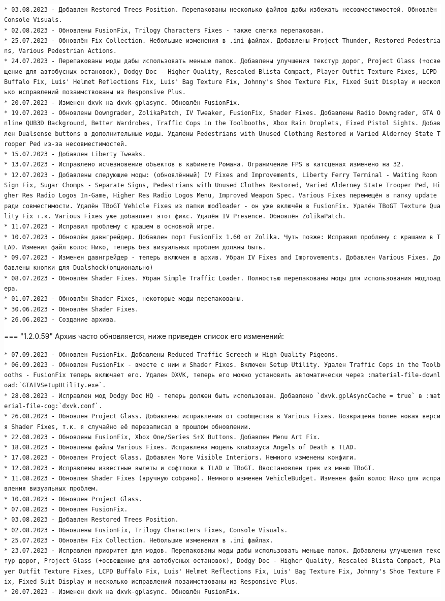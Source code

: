 	* 03.08.2023 - Добавлен Restored Trees Position. Перепакованы несколько файлов дабы избежать несовместимостей. Обновлён Console Visuals.
	* 02.08.2023 - Обновлены FusionFix, Trilogy Characters Fixes - также слегка перепакован.
	* 25.07.2023 - Обновлён Fix Collection. Небольшие изменения в .ini файлах. Добавлены Project Thunder, Restored Pedestrians, Various Pedestrian Actions.
	* 24.07.2023 - Перепакованы моды дабы использовать меньше папок. Добавлены улучшения текстур дорог, Project Glass (+освещение для автобусных остановок), Dodgy Doc - Higher Quality, Rescaled Blista Compact, Player Outfit Texture Fixes, LCPD Buffalo Fix, Luis' Helmet Reflections Fix, Luis' Bag Texture Fix, Johnny's Shoe Texture Fix, Fixed Suit Display и несколько исправлений позаимствованы из Responsive Plus.
	* 20.07.2023 - Изменен dxvk на dxvk-gplasync. Обновлён FusionFix.
	* 19.07.2023 - Обновлены Downgrader, ZolikaPatch, IV Tweaker, FusionFix, Shader Fixes. Добавлены Radio Downgrader, GTA Online QUB3D Background, Better Wardrobes, Traffic Cops in the Toolbooths, Xbox Rain Droplets, Fixed Pistol Sights. Добавлен Dualsense buttons в дополнительные моды. Удалены Pedestrians with Unused Clothing Restored и Varied Alderney State Trooper Ped из-за несовместимостей.
	* 15.07.2023 - Добавлен Liberty Tweaks.
	* 13.07.2023 - Исправлено исчезновение обьектов в кабинете Романа. Ограничение FPS в катсценах изменено на 32.
	* 12.07.2023 - Добавлены следующие моды: (обновлённый) IV Fixes and Improvements, Liberty Ferry Terminal - Waiting Room Sign Fix, Sugar Chomps - Separate Signs, Pedestrians with Unused Clothes Restored, Varied Alderney State Trooper Ped, Higher Res Radio Logos In-Game, Higher Res Radio Logos Menu, Improved Weapon Spec. Various Fixes перемещён в папку update ради совместимости. Удалён TBoGT Vehicle Fixes из папки modloader - он уже включён в FusionFix. Удалён TBoGT Texture Quality Fix т.к. Various Fixes уже добавляет этот фикс. Удалён IV Presence. Обновлён ZolikaPatch.
	* 11.07.2023 - Исправил проблему с крашем в основной игре.
	* 10.07.2023 - Обновлён давнгрейдер. Добавлен порт FusionFix 1.60 от Zolika. Чуть позже: Исправил проблему с крашами в TLAD. Изменил файл волос Нико, теперь без визуальных проблем должны быть.
	* 09.07.2023 - Изменен давнгрейдер - теперь включен в архив. Убран IV Fixes and Improvements. Добавлен Various Fixes. Добавлены кнопки для Dualshock(опционально)
	* 08.07.2023 - Обновлён Shader Fixes. Убран Simple Traffic Loader. Полностью перепакованы моды для использования модлоадера.
	* 01.07.2023 - Обновлён Shader Fixes, некоторые моды перепакованы.
	* 30.06.2023 - Обновлён Shader Fixes.
	* 26.06.2023 - Создание архива.
=== "1.2.0.59"
  	Архив часто обновляется, ниже приведен список его изменений:

	* 07.09.2023 - Обновлен FusionFix. Добавлены Reduced Traffic Screech и High Quality Pigeons.
	* 06.09.2023 - Обновлен FusionFix - вместе с ним и Shader Fixes. Включен Setup Utility. Удален Traffic Cops in the Toolbooths - FusionFix теперь включает его. Удален DXVK, теперь его можно установить автоматически через :material-file-download:`GTAIVSetupUtility.exe`.
	* 28.08.2023 - Исправлен мод Dodgy Doc HQ - теперь должен быть использован. Добавлено `dxvk.gplAsyncCache = true` в :material-file-cog:`dxvk.conf`.
	* 26.08.2023 - Обновлен Project Glass. Добавлены исправления от сообщества в Various Fixes. Возвращена более новая версия Shader Fixes, т.к. я случайно её перезаписал в прошлом обновлении.
	* 22.08.2023 - Обновлены FusionFix, Xbox One/Series S+X Buttons. Добавлен Menu Art Fix.
	* 18.08.2023 - Обновлены файлы Various Fixes. Исправлена модель клабхауса Angels of Death в TLAD. 
	* 17.08.2023 - Обновлен Project Glass. Добавлен More Visible Interiors. Немного изменены конфиги.
	* 12.08.2023 - Исправлены известные вылеты и софтлоки в TLAD и TBoGT. Ввостановлен трек из меню TBoGT. 
	* 11.08.2023 - Обновлен Shader Fixes (вручную собрано). Немного изменен VehicleBudget. Изменен файл волос Нико для исправления визуальных проблем.
	* 10.08.2023 - Обновлен Project Glass.  
	* 07.08.2023 - Обновлен FusionFix. 
	* 03.08.2023 - Добавлен Restored Trees Position.
	* 02.08.2023 - Обновлены FusionFix, Trilogy Characters Fixes, Console Visuals.
	* 25.07.2023 - Обновлён Fix Collection. Небольшие изменения в .ini файлах.
	* 23.07.2023 - Исправлен приоритет для модов. Перепакованы моды дабы использовать меньше папок. Добавлены улучшения текстур дорог, Project Glass (+освещение для автобусных остановок), Dodgy Doc - Higher Quality, Rescaled Blista Compact, Player Outfit Texture Fixes, LCPD Buffalo Fix, Luis' Helmet Reflections Fix, Luis' Bag Texture Fix, Johnny's Shoe Texture Fix, Fixed Suit Display и несколько исправлений позаимствованы из Responsive Plus.
	* 20.07.2023 - Изменен dxvk на dxvk-gplasync. Обновлён FusionFix.